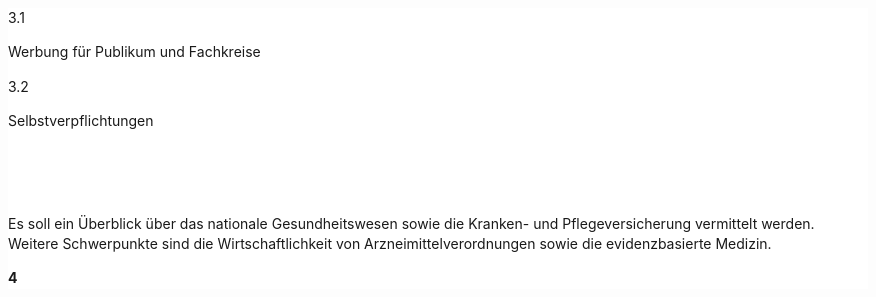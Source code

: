 </tr>

<tr>

<td style align="center" valign="top" charoff="50">

3.1

</td>

<td style align="left" valign="top" charoff="50">

Werbung für Publikum und Fachkreise

</td>

</tr>

<tr>

<td style align="center" valign="top" charoff="50">

3.2

</td>

<td style align="left" valign="top" charoff="50">

Selbstverpflichtungen

</td>

</tr>

<tr>

<td style colspan="5" align="left" valign="top" charoff="50">

 

</td>

</tr>

<tr>

<td style rowspan="6" align="left" valign="top" charoff="50">

 

</td>

<td style rowspan="6" colspan="2" align="left" valign="top" charoff="50">

Es soll ein Überblick über das nationale Gesundheitswesen sowie die
Kranken- und Pflegeversicherung vermittelt werden. Weitere Schwerpunkte
sind die Wirtschaftlichkeit von Arzneimittelverordnungen sowie die
evidenzbasierte Medizin.

</td>

<td style align="center" valign="top" charoff="50">

<span style=";font-weight:bold">4</span>

</td>
